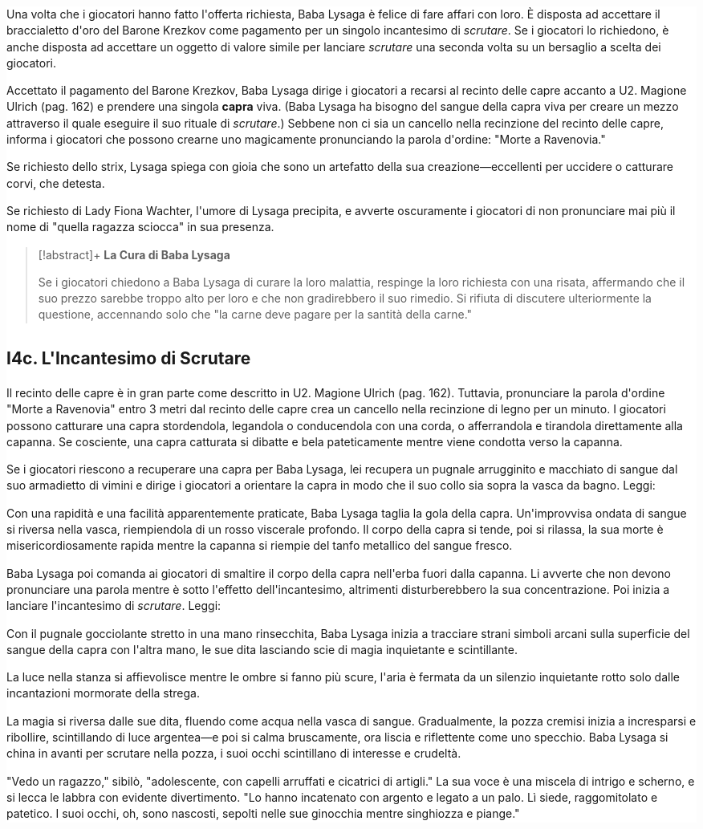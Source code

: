 Una volta che i giocatori hanno fatto l'offerta richiesta, Baba Lysaga è felice di fare affari con loro. È disposta ad accettare il braccialetto d'oro del Barone Krezkov come pagamento per un singolo incantesimo di _scrutare_. Se i giocatori lo richiedono, è anche disposta ad accettare un oggetto di valore simile per lanciare _scrutare_ una seconda volta su un bersaglio a scelta dei giocatori.

Accettato il pagamento del Barone Krezkov, Baba Lysaga dirige i giocatori a recarsi al recinto delle capre accanto a <span class="citation">U2. Magione Ulrich (pag. 162)</span> e prendere una singola **capra** viva. (Baba Lysaga ha bisogno del sangue della capra viva per creare un mezzo attraverso il quale eseguire il suo rituale di _scrutare_.) Sebbene non ci sia un cancello nella recinzione del recinto delle capre, informa i giocatori che possono crearne uno magicamente pronunciando la parola d'ordine: "Morte a Ravenovia."

Se richiesto dello strix, Lysaga spiega con gioia che sono un artefatto della sua creazione—eccellenti per uccidere o catturare corvi, che detesta.

Se richiesto di Lady Fiona Wachter, l'umore di Lysaga precipita, e avverte oscuramente i giocatori di non pronunciare mai più il nome di "quella ragazza sciocca" in sua presenza.

> [!abstract]+ **La Cura di Baba Lysaga**
>
> Se i giocatori chiedono a Baba Lysaga di curare la loro malattia, respinge la loro richiesta con una risata, affermando che il suo prezzo sarebbe troppo alto per loro e che non gradirebbero il suo rimedio. Si rifiuta di discutere ulteriormente la questione, accennando solo che "la carne deve pagare per la santità della carne."
## I4c. L'Incantesimo di Scrutare
Il recinto delle capre è in gran parte come descritto in <span class="citation">U2. Magione Ulrich (pag. 162)</span>. Tuttavia, pronunciare la parola d'ordine "Morte a Ravenovia" entro 3 metri dal recinto delle capre crea un cancello nella recinzione di legno per un minuto. I giocatori possono catturare una capra stordendola, legandola o conducendola con una corda, o afferrandola e tirandola direttamente alla capanna. Se cosciente, una capra catturata si dibatte e bela pateticamente mentre viene condotta verso la capanna.

Se i giocatori riescono a recuperare una capra per Baba Lysaga, lei recupera un pugnale arrugginito e macchiato di sangue dal suo armadietto di vimini e dirige i giocatori a orientare la capra in modo che il suo collo sia sopra la vasca da bagno. Leggi:

<div class="description">
<p>Con una rapidità e una facilità apparentemente praticate, Baba Lysaga taglia la gola della capra. Un'improvvisa ondata di sangue si riversa nella vasca, riempiendola di un rosso viscerale profondo. Il corpo della capra si tende, poi si rilassa, la sua morte è misericordiosamente rapida mentre la capanna si riempie del tanfo metallico del sangue fresco.</p>
</div>

Baba Lysaga poi comanda ai giocatori di smaltire il corpo della capra nell'erba fuori dalla capanna. Li avverte che non devono pronunciare una parola mentre è sotto l'effetto dell'incantesimo, altrimenti disturberebbero la sua concentrazione. Poi inizia a lanciare l'incantesimo di _scrutare_. Leggi:

<div class="description">
<p>Con il pugnale gocciolante stretto in una mano rinsecchita, Baba Lysaga inizia a tracciare strani simboli arcani sulla superficie del sangue della capra con l'altra mano, le sue dita lasciando scie di magia inquietante e scintillante.</p>
<p>La luce nella stanza si affievolisce mentre le ombre si fanno più scure, l'aria è fermata da un silenzio inquietante rotto solo dalle incantazioni mormorate della strega.</p>
<p>La magia si riversa dalle sue dita, fluendo come acqua nella vasca di sangue. Gradualmente, la pozza cremisi inizia a incresparsi e ribollire, scintillando di luce argentea—e poi si calma bruscamente, ora liscia e riflettente come uno specchio. Baba Lysaga si china in avanti per scrutare nella pozza, i suoi occhi scintillano di interesse e crudeltà.</p>
<p>"Vedo un ragazzo," sibilò, "adolescente, con capelli arruffati e cicatrici di artigli." La sua voce è una miscela di intrigo e scherno, e si lecca le labbra con evidente divertimento. "Lo hanno incatenato con argento e legato a un palo. Lì siede, raggomitolato e patetico. I suoi occhi, oh, sono nascosti, sepolti nelle sue ginocchia mentre singhiozza e piange."</p>